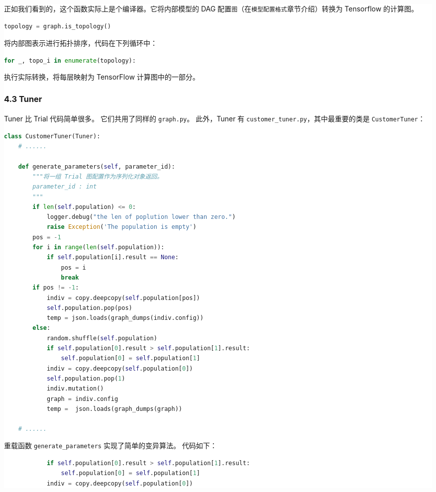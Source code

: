 正如我们看到的，这个函数实际上是个编译器。它将内部模型的 DAG 配置`图`（在`模型配置格式`章节介绍）转换为 Tensorflow 的计算图。

```python
topology = graph.is_topology()
```

将内部图表示进行拓扑排序，代码在下列循环中：

```python
for _, topo_i in enumerate(topology):
```

执行实际转换，将每层映射为 TensorFlow 计算图中的一部分。

### 4.3 Tuner

Tuner 比 Trial 代码简单很多。 它们共用了同样的 `graph.py`。 此外，Tuner 有 `customer_tuner.py`，其中最重要的类是 `CustomerTuner`：

```python
class CustomerTuner(Tuner):
    # ......

    def generate_parameters(self, parameter_id):
        """将一组 Trial 图配置作为序列化对象返回。
        parameter_id : int
        """
        if len(self.population) <= 0:
            logger.debug("the len of poplution lower than zero.")
            raise Exception('The population is empty')
        pos = -1
        for i in range(len(self.population)):
            if self.population[i].result == None:
                pos = i
                break
        if pos != -1:
            indiv = copy.deepcopy(self.population[pos])
            self.population.pop(pos)
            temp = json.loads(graph_dumps(indiv.config))
        else:
            random.shuffle(self.population)
            if self.population[0].result > self.population[1].result:
                self.population[0] = self.population[1]
            indiv = copy.deepcopy(self.population[0])
            self.population.pop(1)
            indiv.mutation()
            graph = indiv.config
            temp =  json.loads(graph_dumps(graph))

    # ......
```

重载函数 `generate_parameters` 实现了简单的变异算法。 代码如下：

```python
            if self.population[0].result > self.population[1].result:
                self.population[0] = self.population[1]
            indiv = copy.deepcopy(self.population[0])
```
